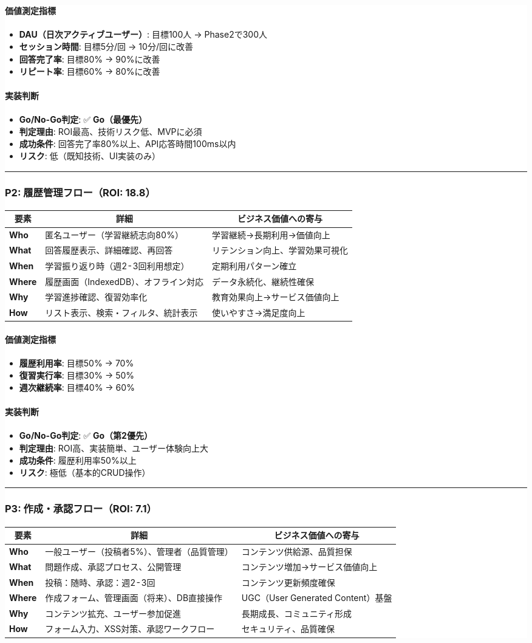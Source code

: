 #### 価値測定指標

- **DAU（日次アクティブユーザー）**: 目標100人 → Phase2で300人
- **セッション時間**: 目標5分/回 → 10分/回に改善
- **回答完了率**: 目標80% → 90%に改善
- **リピート率**: 目標60% → 80%に改善

#### 実装判断

- **Go/No-Go判定**: ✅ **Go（最優先）**
- **判定理由**: ROI最高、技術リスク低、MVPに必須
- **成功条件**: 回答完了率80%以上、API応答時間100ms以内
- **リスク**: 低（既知技術、UI実装のみ）

---

### P2: 履歴管理フロー（ROI: 18.8）

| 要素 | 詳細 | ビジネス価値への寄与 |
|------|------|---------------------|
| **Who** | 匿名ユーザー（学習継続志向80%） | 学習継続→長期利用→価値向上 |
| **What** | 回答履歴表示、詳細確認、再回答 | リテンション向上、学習効果可視化 |
| **When** | 学習振り返り時（週2-3回利用想定） | 定期利用パターン確立 |
| **Where** | 履歴画面（IndexedDB）、オフライン対応 | データ永続化、継続性確保 |
| **Why** | 学習進捗確認、復習効率化 | 教育効果向上→サービス価値向上 |
| **How** | リスト表示、検索・フィルタ、統計表示 | 使いやすさ→満足度向上 |

#### 価値測定指標

- **履歴利用率**: 目標50% → 70%
- **復習実行率**: 目標30% → 50%
- **週次継続率**: 目標40% → 60%

#### 実装判断

- **Go/No-Go判定**: ✅ **Go（第2優先）**
- **判定理由**: ROI高、実装簡単、ユーザー体験向上大
- **成功条件**: 履歴利用率50%以上
- **リスク**: 極低（基本的CRUD操作）

---

### P3: 作成・承認フロー（ROI: 7.1）

| 要素 | 詳細 | ビジネス価値への寄与 |
|------|------|---------------------|
| **Who** | 一般ユーザー（投稿者5%）、管理者（品質管理） | コンテンツ供給源、品質担保 |
| **What** | 問題作成、承認プロセス、公開管理 | コンテンツ増加→サービス価値向上 |
| **When** | 投稿：随時、承認：週2-3回 | コンテンツ更新頻度確保 |
| **Where** | 作成フォーム、管理画面（将来）、DB直接操作 | UGC（User Generated Content）基盤 |
| **Why** | コンテンツ拡充、ユーザー参加促進 | 長期成長、コミュニティ形成 |
| **How** | フォーム入力、XSS対策、承認ワークフロー | セキュリティ、品質確保 |
